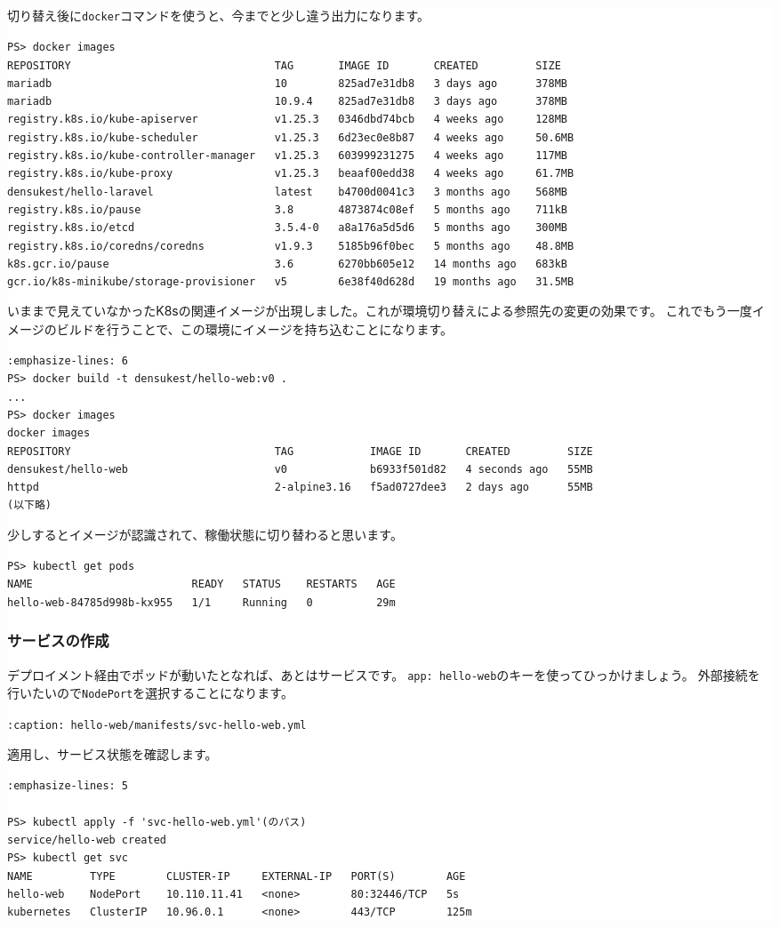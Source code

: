 切り替え後に`docker`コマンドを使うと、今までと少し違う出力になります。

```{code-block} pwsh
PS> docker images
REPOSITORY                                TAG       IMAGE ID       CREATED         SIZE
mariadb                                   10        825ad7e31db8   3 days ago      378MB
mariadb                                   10.9.4    825ad7e31db8   3 days ago      378MB
registry.k8s.io/kube-apiserver            v1.25.3   0346dbd74bcb   4 weeks ago     128MB
registry.k8s.io/kube-scheduler            v1.25.3   6d23ec0e8b87   4 weeks ago     50.6MB
registry.k8s.io/kube-controller-manager   v1.25.3   603999231275   4 weeks ago     117MB
registry.k8s.io/kube-proxy                v1.25.3   beaaf00edd38   4 weeks ago     61.7MB
densukest/hello-laravel                   latest    b4700d0041c3   3 months ago    568MB
registry.k8s.io/pause                     3.8       4873874c08ef   5 months ago    711kB
registry.k8s.io/etcd                      3.5.4-0   a8a176a5d5d6   5 months ago    300MB
registry.k8s.io/coredns/coredns           v1.9.3    5185b96f0bec   5 months ago    48.8MB
k8s.gcr.io/pause                          3.6       6270bb605e12   14 months ago   683kB
gcr.io/k8s-minikube/storage-provisioner   v5        6e38f40d628d   19 months ago   31.5MB
```

いままで見えていなかったK8sの関連イメージが出現しました。これが環境切り替えによる参照先の変更の効果です。
これでもう一度イメージのビルドを行うことで、この環境にイメージを持ち込むことになります。

```{code-block} pwsh
:emphasize-lines: 6
PS> docker build -t densukest/hello-web:v0 .
...
PS> docker images
docker images
REPOSITORY                                TAG            IMAGE ID       CREATED         SIZE
densukest/hello-web                       v0             b6933f501d82   4 seconds ago   55MB
httpd                                     2-alpine3.16   f5ad0727dee3   2 days ago      55MB
(以下略)
```

少しするとイメージが認識されて、稼働状態に切り替わると思います。

```{code-block} pwsh
PS> kubectl get pods
NAME                         READY   STATUS    RESTARTS   AGE
hello-web-84785d998b-kx955   1/1     Running   0          29m
```

### サービスの作成

デプロイメント経由でポッドが動いたとなれば、あとはサービスです。
`app: hello-web`のキーを使ってひっかけましょう。
外部接続を行いたいので`NodePort`を選択することになります。

```{literalinclude} codes/hello-web/manifests/svc-hello-web.yml
:caption: hello-web/manifests/svc-hello-web.yml
```

適用し、サービス状態を確認します。

```{code-block} pwsh
:emphasize-lines: 5

PS> kubectl apply -f 'svc-hello-web.yml'(のパス)
service/hello-web created
PS> kubectl get svc
NAME         TYPE        CLUSTER-IP     EXTERNAL-IP   PORT(S)        AGE
hello-web    NodePort    10.110.11.41   <none>        80:32446/TCP   5s
kubernetes   ClusterIP   10.96.0.1      <none>        443/TCP        125m
```
